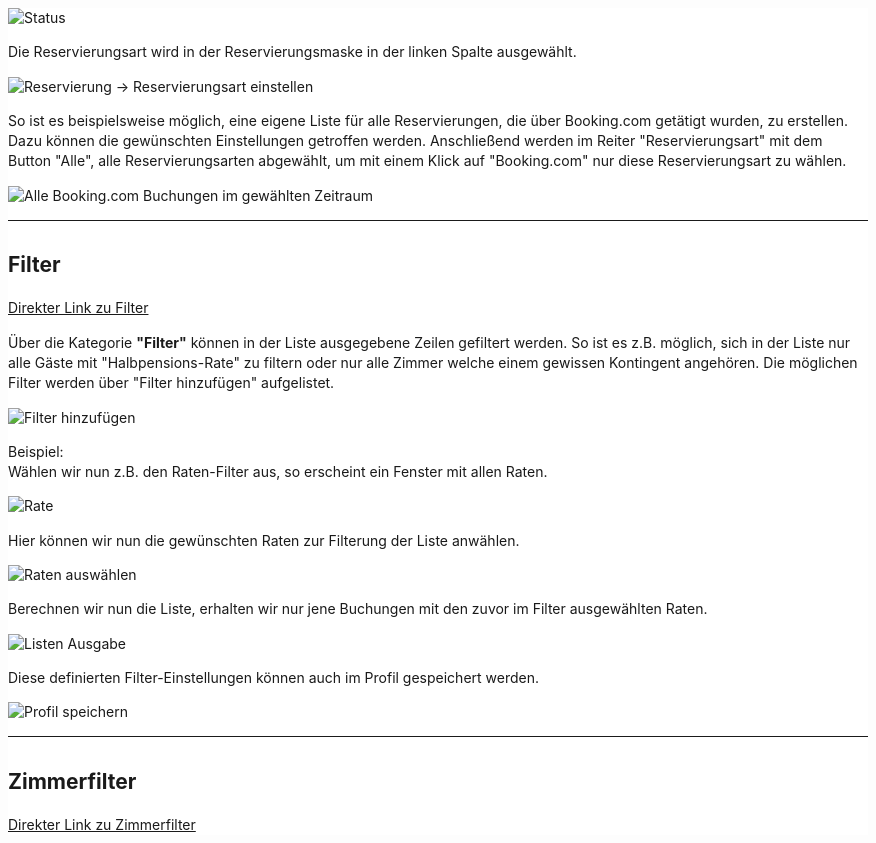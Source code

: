 ![Status](https://docs.casablanca.at/assets/images/status_setting-5d5accacbd9fec62673d896fc374453d.png "Status")

Die Reservierungsart wird in der Reservierungsmaske in der linken Spalte ausgewählt.  

![Reservierung -> Reservierungsart einstellen](https://docs.casablanca.at/assets/images/reservation_reservation_type-30912baa4299157682967803649aa2c7.png "Reservierung -> Reservierungsart einstellen")

So ist es beispielsweise möglich, eine eigene Liste für alle Reservierungen, die über Booking.com getätigt wurden, zu erstellen.  
Dazu können die gewünschten Einstellungen getroffen werden. Anschließend werden im Reiter "Reservierungsart" mit dem Button "Alle", alle Reservierungsarten abgewählt, um mit einem Klick auf "Booking.com" nur diese Reservierungsart zu wählen.  

![Alle Booking.com Buchungen im gewählten Zeitraum](https://docs.casablanca.at/assets/images/bookingcom_reservations-9b794b353e3922ae38d1f985f5c19814.png "Alle Booking.com Buchungen im gewählten Zeitraum")

---

## Filter

[Direkter Link zu Filter](https://docs.casablanca.at/desktop/lists/reservationlist/settings_filter/#filter)

Über die Kategorie **"Filter"** können in der Liste ausgegebene Zeilen gefiltert werden. So ist es z.B. möglich, sich in der Liste nur alle Gäste mit "Halbpensions-Rate" zu filtern oder nur alle Zimmer welche einem gewissen Kontingent angehören. Die möglichen Filter werden über "Filter hinzufügen" aufgelistet.  

![Filter hinzufügen](https://docs.casablanca.at/assets/images/add_filter-a69cc0bd4604e5e4f3b119bdf5d8e9fe.png "Filter hinzufügen")

Beispiel:  
Wählen wir nun z.B. den Raten-Filter aus, so erscheint ein Fenster mit allen Raten.  

![Rate](https://docs.casablanca.at/assets/images/add_rate_filter1-66805b3017b1c07c418ea745e449ec9b.png "Rate")

Hier können wir nun die gewünschten Raten zur Filterung der Liste anwählen.  

![Raten auswählen](https://docs.casablanca.at/assets/images/add_rate_filter2-db5646e836fd232f3dc5784eb8ada936.png "Raten auswählen")

Berechnen wir nun die Liste, erhalten wir nur jene Buchungen mit den zuvor im Filter ausgewählten Raten.  

![Listen Ausgabe](https://docs.casablanca.at/assets/images/filtered_list-33a53acce93c5c914417fa32f851ceea.png "Listen Ausgabe")

Diese definierten Filter-Einstellungen können auch im Profil gespeichert werden.  

![Profil speichern](https://docs.casablanca.at/assets/images/save_filtered_list-029bf81bb466fd4d39ab2e771b67905b.png "Profil speichern")

---

## Zimmerfilter

[Direkter Link zu Zimmerfilter](https://docs.casablanca.at/desktop/lists/reservationlist/settings_filter/#zimmerfilter)
